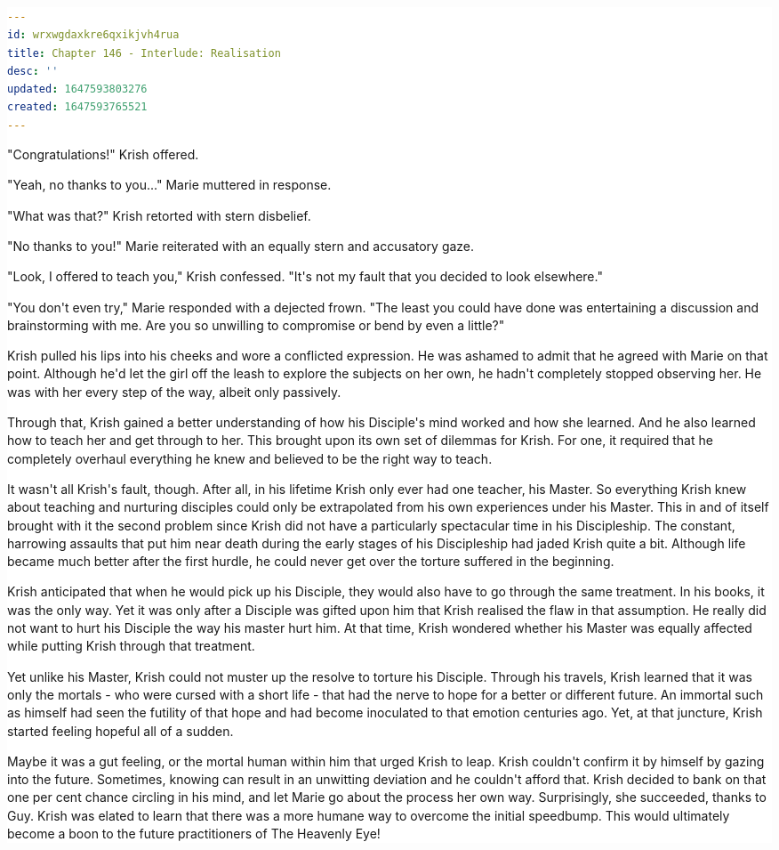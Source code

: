```yaml
---
id: wrxwgdaxkre6qxikjvh4rua
title: Chapter 146 - Interlude: Realisation
desc: ''
updated: 1647593803276
created: 1647593765521
---
```


"Congratulations!" Krish offered.

"Yeah, no thanks to you..." Marie muttered in response.

"What was that?" Krish retorted with stern disbelief.

"No thanks to you!" Marie reiterated with an equally stern and accusatory gaze.

"Look, I offered to teach you," Krish confessed. "It's not my fault that you decided to look elsewhere."

"You don't even try," Marie responded with a dejected frown. "The least you could have done was entertaining a discussion and brainstorming with me. Are you so unwilling to compromise or bend by even a little?"

Krish pulled his lips into his cheeks and wore a conflicted expression. He was ashamed to admit that he agreed with Marie on that point. Although he'd let the girl off the leash to explore the subjects on her own, he hadn't completely stopped observing her. He was with her every step of the way, albeit only passively.

Through that, Krish gained a better understanding of how his Disciple's mind worked and how she learned. And he also learned how to teach her and get through to her. This brought upon its own set of dilemmas for Krish. For one, it required that he completely overhaul everything he knew and believed to be the right way to teach.

It wasn't all Krish's fault, though. After all, in his lifetime Krish only ever had one teacher, his Master. So everything Krish knew about teaching and nurturing disciples could only be extrapolated from his own experiences under his Master. This in and of itself brought with it the second problem since Krish did not have a particularly spectacular time in his Discipleship. The constant, harrowing assaults that put him near death during the early stages of his Discipleship had jaded Krish quite a bit. Although life became much better after the first hurdle, he could never get over the torture suffered in the beginning.  

Krish anticipated that when he would pick up his Disciple, they would also have to go through the same treatment. In his books, it was the only way. Yet it was only after a Disciple was gifted upon him that Krish realised the flaw in that assumption. He really did not want to hurt his Disciple the way his master hurt him. At that time, Krish wondered whether his Master was equally affected while putting Krish through that treatment.

Yet unlike his Master, Krish could not muster up the resolve to torture his Disciple. Through his travels, Krish learned that it was only the mortals - who were cursed with a short life - that had the nerve to hope for a better or different future. An immortal such as himself had seen the futility of that hope and had become inoculated to that emotion centuries ago. Yet, at that juncture, Krish started feeling hopeful all of a sudden.

Maybe it was a gut feeling, or the mortal human within him that urged Krish to leap. Krish couldn't confirm it by himself by gazing into the future. Sometimes, knowing can result in an unwitting deviation and he couldn't afford that. Krish decided to bank on that one per cent chance circling in his mind, and let Marie go about the process her own way. Surprisingly, she succeeded, thanks to Guy. Krish was elated to learn that there was a more humane way to overcome the initial speedbump. This would ultimately become a boon to the future practitioners of The Heavenly Eye!
